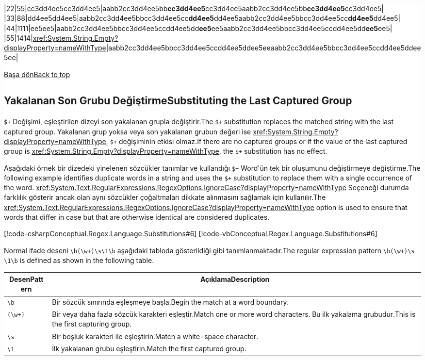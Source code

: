 |<span data-ttu-id="26ef7-268">2</span><span class="sxs-lookup"><span data-stu-id="26ef7-268">2</span></span>|<span data-ttu-id="26ef7-269">5</span><span class="sxs-lookup"><span data-stu-id="26ef7-269">5</span></span>|<span data-ttu-id="26ef7-270">cc3dd4ee5</span><span class="sxs-lookup"><span data-stu-id="26ef7-270">cc3dd4ee5</span></span>|<span data-ttu-id="26ef7-271">aabb2cc3dd4ee5bb**cc3dd4ee5**cc3dd4ee5</span><span class="sxs-lookup"><span data-stu-id="26ef7-271">aabb2cc3dd4ee5bb**cc3dd4ee5**cc3dd4ee5</span></span>|  
|<span data-ttu-id="26ef7-272">3</span><span class="sxs-lookup"><span data-stu-id="26ef7-272">3</span></span>|<span data-ttu-id="26ef7-273">8</span><span class="sxs-lookup"><span data-stu-id="26ef7-273">8</span></span>|<span data-ttu-id="26ef7-274">dd4ee5</span><span class="sxs-lookup"><span data-stu-id="26ef7-274">dd4ee5</span></span>|<span data-ttu-id="26ef7-275">aabb2cc3dd4ee5bbcc3dd4ee5cc**dd4ee5**dd4ee5</span><span class="sxs-lookup"><span data-stu-id="26ef7-275">aabb2cc3dd4ee5bbcc3dd4ee5cc**dd4ee5**dd4ee5</span></span>|  
|<span data-ttu-id="26ef7-276">4</span><span class="sxs-lookup"><span data-stu-id="26ef7-276">4</span></span>|<span data-ttu-id="26ef7-277">11</span><span class="sxs-lookup"><span data-stu-id="26ef7-277">11</span></span>|<span data-ttu-id="26ef7-278">ee5</span><span class="sxs-lookup"><span data-stu-id="26ef7-278">ee5</span></span>|<span data-ttu-id="26ef7-279">aabb2cc3dd4ee5bbcc3dd4ee5ccdd4ee5dd**ee5**ee5</span><span class="sxs-lookup"><span data-stu-id="26ef7-279">aabb2cc3dd4ee5bbcc3dd4ee5ccdd4ee5dd**ee5**ee5</span></span>|  
|<span data-ttu-id="26ef7-280">5</span><span class="sxs-lookup"><span data-stu-id="26ef7-280">5</span></span>|<span data-ttu-id="26ef7-281">14</span><span class="sxs-lookup"><span data-stu-id="26ef7-281">14</span></span>|<xref:System.String.Empty?displayProperty=nameWithType>|<span data-ttu-id="26ef7-282">aabb2cc3dd4ee5bbcc3dd4ee5ccdd4ee5ddee5ee</span><span class="sxs-lookup"><span data-stu-id="26ef7-282">aabb2cc3dd4ee5bbcc3dd4ee5ccdd4ee5ddee5ee</span></span>|  
  
 [<span data-ttu-id="26ef7-283">Başa dön</span><span class="sxs-lookup"><span data-stu-id="26ef7-283">Back to top</span></span>](#Top)  
  
<a name="LastGroup"></a>   
## <a name="substituting-the-last-captured-group"></a><span data-ttu-id="26ef7-284">Yakalanan Son Grubu Değiştirme</span><span class="sxs-lookup"><span data-stu-id="26ef7-284">Substituting the Last Captured Group</span></span>  
 <span data-ttu-id="26ef7-285">`$+` Değişimi, eşleştirilen dizeyi son yakalanan grupla değiştirir.</span><span class="sxs-lookup"><span data-stu-id="26ef7-285">The `$+` substitution replaces the matched string with the last captured group.</span></span> <span data-ttu-id="26ef7-286">Yakalanan grup yoksa veya son yakalanan grubun değeri ise <xref:System.String.Empty?displayProperty=nameWithType>, `$+` değişiminin etkisi olmaz.</span><span class="sxs-lookup"><span data-stu-id="26ef7-286">If there are no captured groups or if the value of the last captured group is <xref:System.String.Empty?displayProperty=nameWithType>, the `$+` substitution has no effect.</span></span>  
  
 <span data-ttu-id="26ef7-287">Aşağıdaki örnek bir dizedeki yinelenen sözcükler tanımlar ve kullandığı `$+` Word'ün tek bir oluşumunu değiştirmeye değiştirme.</span><span class="sxs-lookup"><span data-stu-id="26ef7-287">The following example identifies duplicate words in a string and uses the `$+` substitution to replace them with a single occurrence of the word.</span></span> <span data-ttu-id="26ef7-288"><xref:System.Text.RegularExpressions.RegexOptions.IgnoreCase?displayProperty=nameWithType> Seçeneği durumda farklılık gösterir ancak olan aynı sözcükler çoğaltmaları dikkate alınmasını sağlamak için kullanılır.</span><span class="sxs-lookup"><span data-stu-id="26ef7-288">The <xref:System.Text.RegularExpressions.RegexOptions.IgnoreCase?displayProperty=nameWithType> option is used to ensure that words that differ in case but that are otherwise identical are considered duplicates.</span></span>  
  
 [!code-csharp[Conceptual.Regex.Language.Substitutions#6](../../../samples/snippets/csharp/VS_Snippets_CLR/conceptual.regex.language.substitutions/cs/lastmatch1.cs#6)]
 [!code-vb[Conceptual.Regex.Language.Substitutions#6](../../../samples/snippets/visualbasic/VS_Snippets_CLR/conceptual.regex.language.substitutions/vb/lastmatch1.vb#6)]  
  
 <span data-ttu-id="26ef7-289">Normal ifade deseni `\b(\w+)\s\1\b` aşağıdaki tabloda gösterildiği gibi tanımlanmaktadır.</span><span class="sxs-lookup"><span data-stu-id="26ef7-289">The regular expression pattern `\b(\w+)\s\1\b` is defined as shown in the following table.</span></span>  
  
|<span data-ttu-id="26ef7-290">Desen</span><span class="sxs-lookup"><span data-stu-id="26ef7-290">Pattern</span></span>|<span data-ttu-id="26ef7-291">Açıklama</span><span class="sxs-lookup"><span data-stu-id="26ef7-291">Description</span></span>|  
|-------------|-----------------|  
|`\b`|<span data-ttu-id="26ef7-292">Bir sözcük sınırında eşleşmeye başla.</span><span class="sxs-lookup"><span data-stu-id="26ef7-292">Begin the match at a word boundary.</span></span>|  
|`(\w+)`|<span data-ttu-id="26ef7-293">Bir veya daha fazla sözcük karakteri eşleştir.</span><span class="sxs-lookup"><span data-stu-id="26ef7-293">Match one or more word characters.</span></span> <span data-ttu-id="26ef7-294">Bu ilk yakalama grubudur.</span><span class="sxs-lookup"><span data-stu-id="26ef7-294">This is the first capturing group.</span></span>|  
|`\s`|<span data-ttu-id="26ef7-295">Bir boşluk karakteri ile eşleştirin.</span><span class="sxs-lookup"><span data-stu-id="26ef7-295">Match a white-space character.</span></span>|  
|`\1`|<span data-ttu-id="26ef7-296">İlk yakalanan grubu eşleştirin.</span><span class="sxs-lookup"><span data-stu-id="26ef7-296">Match the first captured group.</span></span>|  